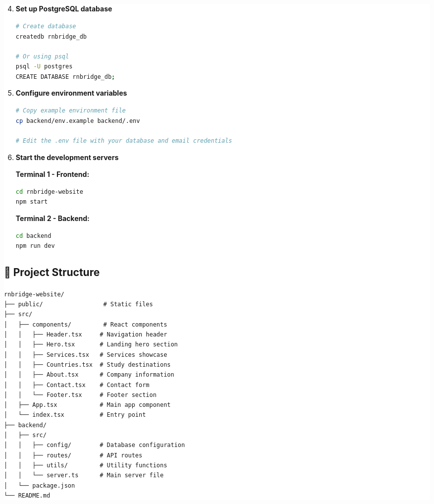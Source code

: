 4. **Set up PostgreSQL database**
   ```bash
   # Create database
   createdb rnbridge_db
   
   # Or using psql
   psql -U postgres
   CREATE DATABASE rnbridge_db;
   ```

5. **Configure environment variables**
   ```bash
   # Copy example environment file
   cp backend/env.example backend/.env
   
   # Edit the .env file with your database and email credentials
   ```

6. **Start the development servers**

   **Terminal 1 - Frontend:**
   ```bash
   cd rnbridge-website
   npm start
   ```

   **Terminal 2 - Backend:**
   ```bash
   cd backend
   npm run dev
   ```

## 📁 Project Structure

```
rnbridge-website/
├── public/                 # Static files
├── src/
│   ├── components/         # React components
│   │   ├── Header.tsx     # Navigation header
│   │   ├── Hero.tsx       # Landing hero section
│   │   ├── Services.tsx   # Services showcase
│   │   ├── Countries.tsx  # Study destinations
│   │   ├── About.tsx      # Company information
│   │   ├── Contact.tsx    # Contact form
│   │   └── Footer.tsx     # Footer section
│   ├── App.tsx            # Main app component
│   └── index.tsx          # Entry point
├── backend/
│   ├── src/
│   │   ├── config/        # Database configuration
│   │   ├── routes/        # API routes
│   │   ├── utils/         # Utility functions
│   │   └── server.ts      # Main server file
│   └── package.json
└── README.md
```
